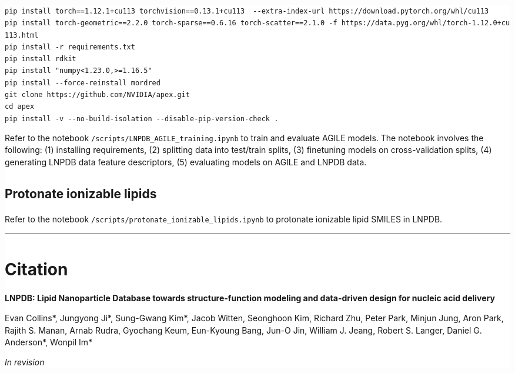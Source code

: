 ```
pip install torch==1.12.1+cu113 torchvision==0.13.1+cu113  --extra-index-url https://download.pytorch.org/whl/cu113
pip install torch-geometric==2.2.0 torch-sparse==0.6.16 torch-scatter==2.1.0 -f https://data.pyg.org/whl/torch-1.12.0+cu113.html
pip install -r requirements.txt
pip install rdkit
pip install "numpy<1.23.0,>=1.16.5"
pip install --force-reinstall mordred
git clone https://github.com/NVIDIA/apex.git
cd apex
pip install -v --no-build-isolation --disable-pip-version-check .
```

Refer to the notebook `/scripts/LNPDB_AGILE_training.ipynb` to train and evaluate AGILE models. The notebook involves the following: (1) installing requirements, (2) splitting data into test/train splits, (3) finetuning models on cross-validation splits, (4) generating LNPDB data feature descriptors, (5) evaluating models on AGILE and LNPDB data.

## Protonate ionizable lipids

Refer to the notebook `/scripts/protonate_ionizable_lipids.ipynb` to protonate ionizable lipid SMILES in LNPDB.

______

# Citation

**LNPDB: Lipid Nanoparticle Database towards structure-function modeling and data-driven design for nucleic acid delivery**

Evan Collins\*, Jungyong Ji\*, Sung-Gwang Kim\*, Jacob Witten, Seonghoon Kim, Richard Zhu, Peter Park, Minjun Jung, Aron Park, Rajith S. Manan, Arnab Rudra, Gyochang Keum, Eun-Kyoung Bang, Jun-O Jin, William J. Jeang, Robert S. Langer, Daniel G. Anderson\*, Wonpil Im\*

*In revision*
